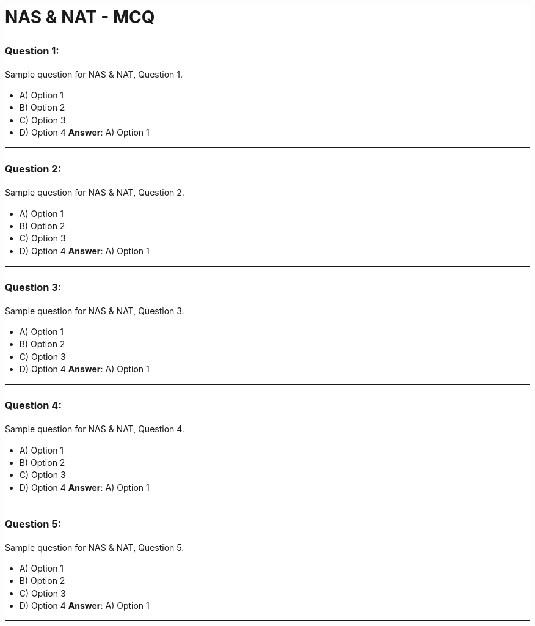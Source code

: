 # NAS & NAT - MCQ

### Question 1:
Sample question for NAS & NAT, Question 1.
- A) Option 1
- B) Option 2
- C) Option 3
- D) Option 4
**Answer**: A) Option 1

---

### Question 2:
Sample question for NAS & NAT, Question 2.
- A) Option 1
- B) Option 2
- C) Option 3
- D) Option 4
**Answer**: A) Option 1

---

### Question 3:
Sample question for NAS & NAT, Question 3.
- A) Option 1
- B) Option 2
- C) Option 3
- D) Option 4
**Answer**: A) Option 1

---

### Question 4:
Sample question for NAS & NAT, Question 4.
- A) Option 1
- B) Option 2
- C) Option 3
- D) Option 4
**Answer**: A) Option 1

---

### Question 5:
Sample question for NAS & NAT, Question 5.
- A) Option 1
- B) Option 2
- C) Option 3
- D) Option 4
**Answer**: A) Option 1

---